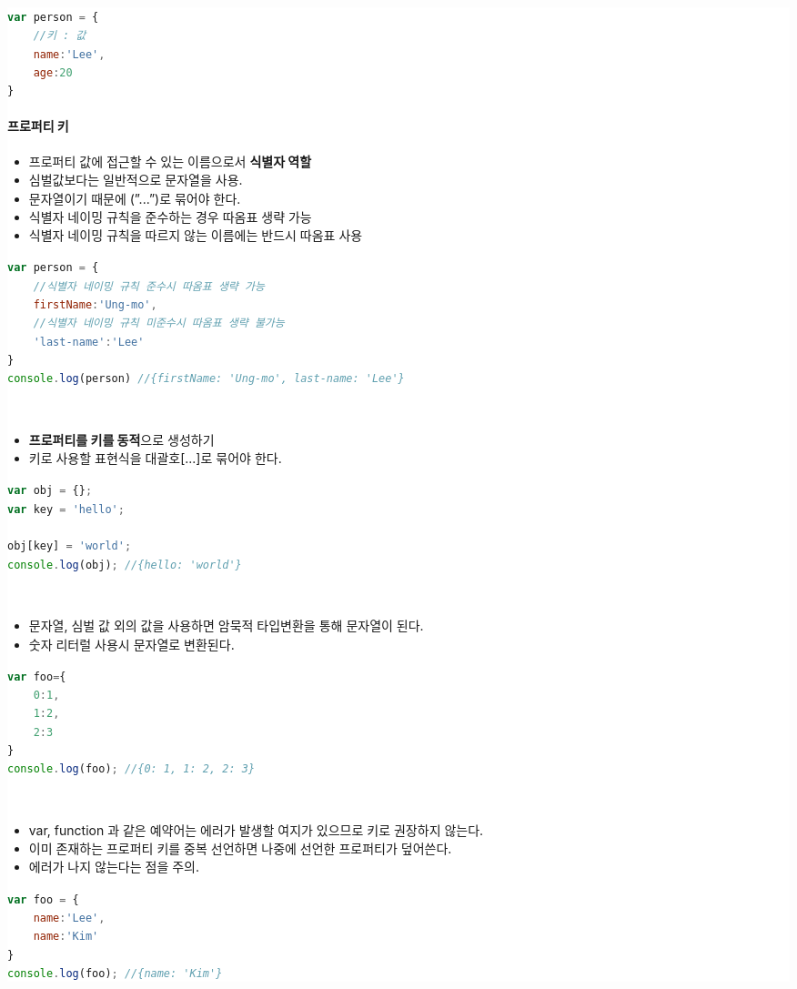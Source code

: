 ```jsx
var person = {
    //키 : 값
	name:'Lee',
	age:20
}
```

#### 프로퍼티 키
- 프로퍼티 값에 접근할 수 있는 이름으로서 **식별자 역할**
- 심벌값보다는 일반적으로 문자열을 사용.
- 문자열이기 때문에 (”...”)로 묶어야 한다.
- 식별자 네이밍 규칙을 준수하는 경우 따옴표 생략 가능
- 식별자 네이밍 규칙을 따르지 않는 이름에는 반드시 따옴표 사용
```jsx
var person = {
    //식별자 네이밍 규칙 준수시 따옴표 생략 가능
    firstName:'Ung-mo',
    //식별자 네이밍 규칙 미준수시 따옴표 생략 불가능
    'last-name':'Lee'
}
console.log(person) //{firstName: 'Ung-mo', last-name: 'Lee'}
```
<br>

- **프로퍼티를 키를 동적**으로 생성하기
- 키로 사용할 표현식을 대괄호[...]로 묶어야 한다.

```jsx
var obj = {};
var key = 'hello';

obj[key] = 'world';
console.log(obj); //{hello: 'world'}
```
<br>

- 문자열, 심벌 값 외의 값을 사용하면 암묵적 타입변환을 통해 문자열이 된다.
- 숫자 리터럴 사용시 문자열로 변환된다.
```jsx
var foo={
    0:1,
    1:2,
    2:3
}
console.log(foo); //{0: 1, 1: 2, 2: 3}
```
<br>

- var, function 과 같은 예약어는 에러가 발생할 여지가 있으므로 키로 권장하지 않는다.
- 이미 존재하는 프로퍼티 키를 중복 선언하면 나중에 선언한 프로퍼티가 덮어쓴다.
- 에러가 나지 않는다는 점을 주의.
```jsx
var foo = {
    name:'Lee',
    name:'Kim'
}
console.log(foo); //{name: 'Kim'}
```
